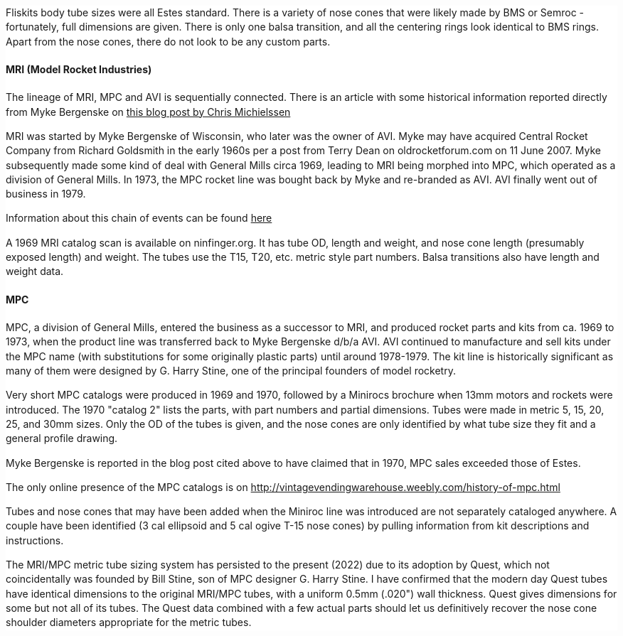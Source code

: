 Fliskits body tube sizes were all Estes standard.  There is a variety of nose cones that were
likely made by BMS or Semroc - fortunately, full dimensions are given.  There is only one 
balsa transition, and all the centering rings look identical to BMS rings.  Apart from the
nose cones, there do not look to be any custom parts.

#### MRI (Model Rocket Industries)

The lineage of MRI, MPC and AVI is sequentially connected.  There is an article with some
historical information reported directly from Myke Bergenske on
[this blog post by Chris Michielssen](http://modelrocketbuilding.blogspot.com/2011/03/some-mri-mpc-and-avi-questions-answered.html)

MRI was started by Myke Bergenske of Wisconsin, who later was the owner of AVI.  Myke may 
have acquired Central Rocket Company from Richard Goldsmith in the early 1960s per a
post from Terry Dean on oldrocketforum.com on 11 June 2007.  Myke subsequently made
some kind of deal with General Mills circa 1969, leading to MRI being morphed into MPC,
which operated as a division of General Mills.
In 1973, the MPC rocket line was bought back by Myke and re-branded as AVI.  AVI
finally went out of business in 1979.

Information about this chain of events can be found [here](https://www.rocketryforum.com/threads/the-lost-history-of-model-rocketry.63543/)

A 1969 MRI catalog scan is available on ninfinger.org.  It has tube OD, length and
weight, and nose cone length (presumably exposed length) and weight.  The tubes use
the T15, T20, etc. metric style part numbers.  Balsa transitions also have length
and weight data.

#### MPC

MPC, a division of General Mills, entered the business as a successor to MRI, and
produced rocket parts and kits from ca. 1969 to 1973, when the product line was
transferred back to
Myke Bergenske d/b/a AVI.  AVI continued to manufacture and sell kits under the MPC
name (with substitutions for some originally plastic parts) until around 1978-1979.  The kit
line is historically significant as many of them were designed by G. Harry Stine,
one of the principal founders of model rocketry.

Very short MPC catalogs were produced in 1969 and 1970, followed by a Minirocs brochure
when 13mm motors and rockets were introduced.  The 1970 "catalog 2" lists the parts, with
part numbers and partial dimensions.  Tubes were made in metric 5, 15, 20, 25, and 30mm
sizes.  Only the OD of the tubes is given, and the nose cones are only identified by what
tube size they fit and a general profile drawing.

Myke Bergenske is reported in the blog post cited above to have claimed that in 1970,
MPC sales exceeded those of Estes.

The only online presence of the MPC catalogs is on
http://vintagevendingwarehouse.weebly.com/history-of-mpc.html

Tubes and nose cones that may have been added when the Miniroc line was introduced are not
separately cataloged anywhere.  A couple have been identified (3 cal ellipsoid and 5 cal ogive
T-15 nose cones) by pulling information from kit descriptions and instructions.

The MRI/MPC metric tube sizing system has persisted to the present (2022) due to its adoption by
Quest, which not coincidentally was founded by Bill Stine, son of MPC designer G. Harry Stine.
I have confirmed that the modern day Quest tubes have identical
dimensions to the original MRI/MPC tubes, with a uniform 0.5mm (.020") wall thickness.  Quest gives
dimensions for some but not all of its tubes.  The Quest data combined with a few actual parts
should let us definitively recover the nose cone shoulder diameters appropriate for the
metric tubes.

